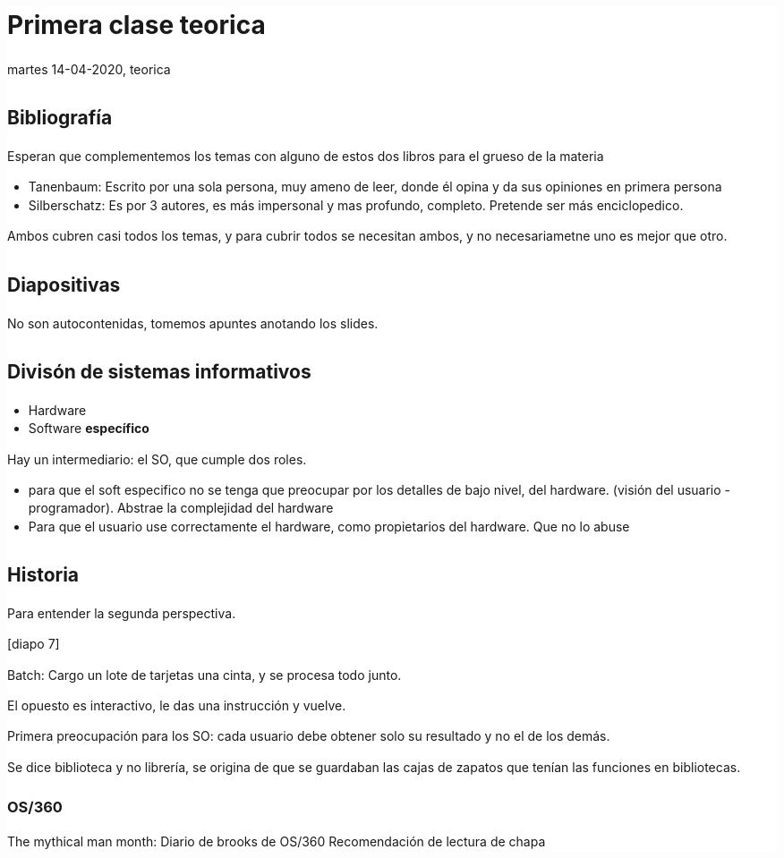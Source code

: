# Primera clase teorica

martes 14-04-2020, teorica

## Bibliografía

Esperan que complementemos los temas con alguno de estos dos libros para el
grueso de la materia

- Tanenbaum: Escrito por una sola persona, muy ameno de leer, donde él opina
  y da sus opiniones en primera persona
- Silberschatz: Es por 3 autores, es más impersonal y mas profundo, completo.
  Pretende ser más enciclopedico.

Ambos cubren casi todos los temas, y para cubrir todos se necesitan ambos, y no
necesariametne uno es mejor que otro.

## Diapositivas

No son autocontenidas, tomemos apuntes anotando los slides.

## Divisón de sistemas informativos

- Hardware
- Software **específico**

Hay un intermediario: el SO, que cumple dos roles.

- para que el soft especifico no se tenga que preocupar por los detalles de
  bajo nivel, del hardware. (visión del usuario - programador).
  Abstrae la complejidad del hardware
- Para que el usuario use correctamente el hardware, como propietarios del
  hardware. Que no lo abuse

## Historia

Para entender la segunda perspectiva.

[diapo 7]

Batch: Cargo un lote de tarjetas una cinta, y se procesa todo junto.

El opuesto es interactivo, le das una instrucción y vuelve.

Primera preocupación para los SO: cada usuario debe obtener solo su resultado
y no el de los demás.

Se dice biblioteca y no librería, se origina de que se guardaban las cajas de
zapatos que tenían las funciones en bibliotecas.

### OS/360

The mythical man month: Diario de brooks de OS/360
Recomendación de lectura de chapa
